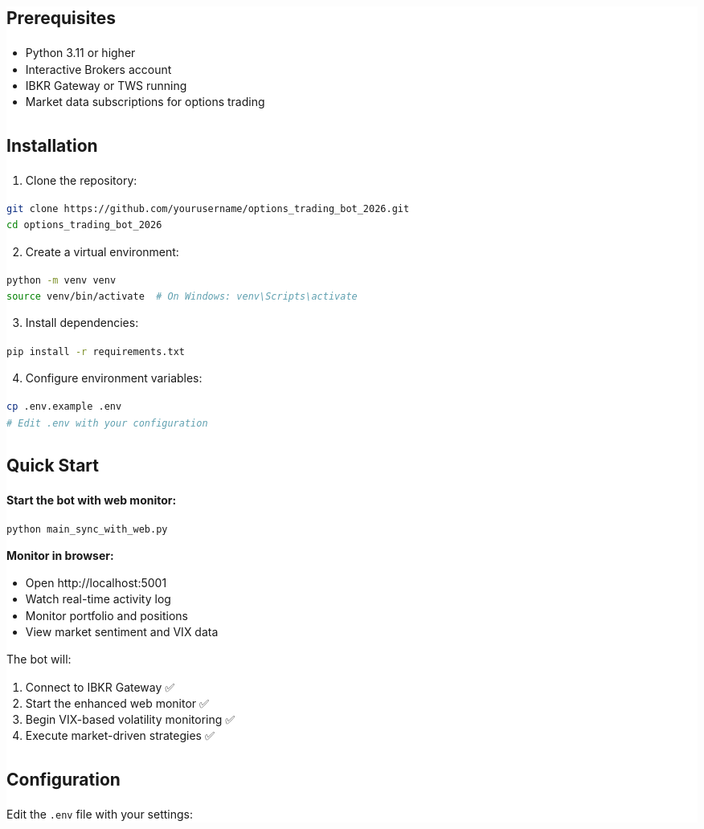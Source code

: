## Prerequisites

- Python 3.11 or higher
- Interactive Brokers account
- IBKR Gateway or TWS running
- Market data subscriptions for options trading

## Installation

1. Clone the repository:
```bash
git clone https://github.com/yourusername/options_trading_bot_2026.git
cd options_trading_bot_2026
```

2. Create a virtual environment:
```bash
python -m venv venv
source venv/bin/activate  # On Windows: venv\Scripts\activate
```

3. Install dependencies:
```bash
pip install -r requirements.txt
```

4. Configure environment variables:
```bash
cp .env.example .env
# Edit .env with your configuration
```

## Quick Start

**Start the bot with web monitor:**
```bash
python main_sync_with_web.py
```

**Monitor in browser:**
- Open http://localhost:5001
- Watch real-time activity log
- Monitor portfolio and positions
- View market sentiment and VIX data

The bot will:
1. Connect to IBKR Gateway ✅
2. Start the enhanced web monitor ✅
3. Begin VIX-based volatility monitoring ✅
4. Execute market-driven strategies ✅

## Configuration

Edit the `.env` file with your settings:
